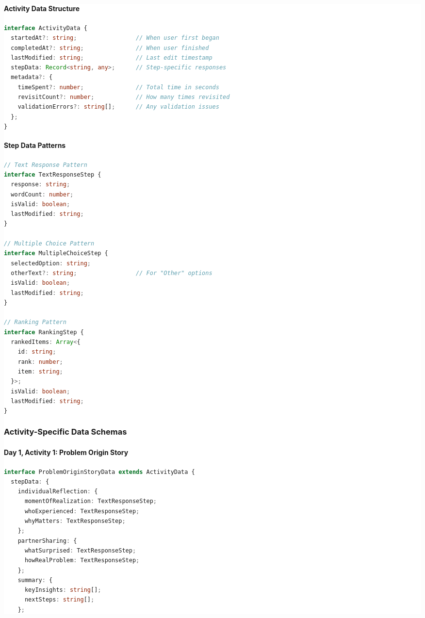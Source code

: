 #### Activity Data Structure
```ts
interface ActivityData {
  startedAt?: string;                 // When user first began
  completedAt?: string;               // When user finished
  lastModified: string;               // Last edit timestamp
  stepData: Record<string, any>;      // Step-specific responses
  metadata?: {
    timeSpent?: number;               // Total time in seconds
    revisitCount?: number;            // How many times revisited
    validationErrors?: string[];      // Any validation issues
  };
}
```

#### Step Data Patterns
```ts
// Text Response Pattern
interface TextResponseStep {
  response: string;
  wordCount: number;
  isValid: boolean;
  lastModified: string;
}

// Multiple Choice Pattern
interface MultipleChoiceStep {
  selectedOption: string;
  otherText?: string;                 // For "Other" options
  isValid: boolean;
  lastModified: string;
}

// Ranking Pattern
interface RankingStep {
  rankedItems: Array<{
    id: string;
    rank: number;
    item: string;
  }>;
  isValid: boolean;
  lastModified: string;
}
```

### Activity-Specific Data Schemas

#### Day 1, Activity 1: Problem Origin Story
```ts
interface ProblemOriginStoryData extends ActivityData {
  stepData: {
    individualReflection: {
      momentOfRealization: TextResponseStep;
      whoExperienced: TextResponseStep;
      whyMatters: TextResponseStep;
    };
    partnerSharing: {
      whatSurprised: TextResponseStep;
      howRealProblem: TextResponseStep;
    };
    summary: {
      keyInsights: string[];
      nextSteps: string[];
    };
```